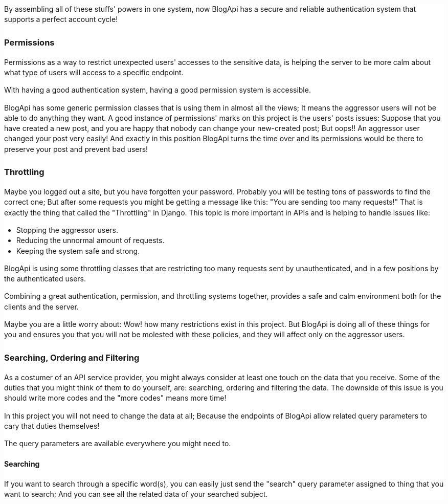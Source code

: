By assembling all of these stuffs' powers in one system, now BlogApi has a secure and reliable authentication system that supports a perfect account cycle!


### Permissions

Permissions as a way to restrict unexpected users' accesses to the sensitive data, is helping the server to be more calm about what type of users will access to a specific endpoint.

With having a good authentication system, having a good permission system is accessible.

BlogApi has some generic permission classes that is using them in almost all the views; It means the aggressor users will not be able to do anything they want.
A good instance of permissions' marks on this project is the users' posts issues: Suppose that you have created a new post, and you are happy that nobody can change your new-created post; But oops!! An aggressor user changed your post very easily! And exactly in this position BlogApi turns the time over and its permissions would be there to preserve your post and prevent bad users!


### Throttling

Maybe you logged out a site, but you have forgotten your password. Probably you will be testing tons of passwords to find the correct one; But after some requests you might be getting a message like this: "You are sending too many requests!" That is exactly the thing that called the "Throttling" in Django. This topic is more important in APIs and is helping to handle issues like:
- Stopping the aggressor users.
- Reducing the unnormal amount of requests.
- Keeping the system safe and strong.

BlogApi is using some throttling classes that are restricting too many requests sent by unauthenticated, and in a few positions by the authenticated users.

Combining a great authentication, permission, and throttling systems together, provides a safe and calm environment both for the clients and the server.

Maybe you are a little worry about: Wow! how many restrictions exist in this project. But BlogApi is doing all of these things for you and ensures you that you will not be molested with these policies, and they will affect only on the aggressor users.

### Searching, Ordering and Filtering
As a costumer of an API service provider, you might always consider at least one touch on the data that you receive. Some of the duties that you might think of them to do yourself, are: searching, ordering and filtering the data. The downside of this issue is you should write more codes and the "more codes" means more time!

In this project you will not need to change the data at all; Because the endpoints of BlogApi allow related query parameters to cary that duties themselves!

The query parameters are available everywhere you might need to.


#### Searching

If you want to search through a specific word(s), you can easily just send the "search" query parameter assigned to thing that you want to search; And you can see all the related data of your searched subject.
